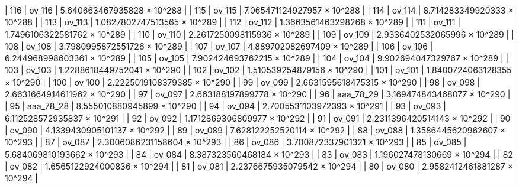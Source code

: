 | 116 | ov_116 | 5.640663467935828 × 10^288 |
| 115 | ov_115 | 7.065471124927957 × 10^288 |
| 114 | ov_114 | 8.714283349920333 × 10^288 |
| 113 | ov_113 | 1.0827802747513565 × 10^289 |
| 112 | ov_112 | 1.3663561463298268 × 10^289 |
| 111 | ov_111 | 1.7496106322581762 × 10^289 |
| 110 | ov_110 | 2.2617250098115936 × 10^289 |
| 109 | ov_109 | 2.9336402532065996 × 10^289 |
| 108 | ov_108 | 3.7980995872551726 × 10^289 |
| 107 | ov_107 | 4.889702082697409 × 10^289 |
| 106 | ov_106 | 6.244968998603361 × 10^289 |
| 105 | ov_105 | 7.902424693762215 × 10^289 |
| 104 | ov_104 | 9.902694047329767 × 10^289 |
| 103 | ov_103 | 1.2288618449752041 × 10^290 |
| 102 | ov_102 | 1.510539254879156 × 10^290 |
| 101 | ov_101 | 1.8400724063128355 × 10^290 |
| 100 | ov_100 | 2.2225019108379385 × 10^290 |
| 99 | ov_099 | 2.6631595618475315 × 10^290 |
| 98 | ov_098 | 2.6631664914611962 × 10^290 |
| 97 | ov_097 | 2.663188197899778 × 10^290 |
| 96 | aaa_78_29 | 3.169474843468077 × 10^290 |
| 95 | aaa_78_28 | 8.555010880945899 × 10^290 |
| 94 | ov_094 | 2.7005531103972393 × 10^291 |
| 93 | ov_093 | 6.112528572935837 × 10^291 |
| 92 | ov_092 | 1.1712869306809977 × 10^292 |
| 91 | ov_091 | 2.2311396420514143 × 10^292 |
| 90 | ov_090 | 4.1339430905101137 × 10^292 |
| 89 | ov_089 | 7.628122252520114 × 10^292 |
| 88 | ov_088 | 1.3586445620962607 × 10^293 |
| 87 | ov_087 | 2.3006086231158604 × 10^293 |
| 86 | ov_086 | 3.700872337901321 × 10^293 |
| 85 | ov_085 | 5.684069810193662 × 10^293 |
| 84 | ov_084 | 8.387323560468184 × 10^293 |
| 83 | ov_083 | 1.196027478130669 × 10^294 |
| 82 | ov_082 | 1.6565122924000836 × 10^294 |
| 81 | ov_081 | 2.2376675935079542 × 10^294 |
| 80 | ov_080 | 2.9582412461881287 × 10^294 |